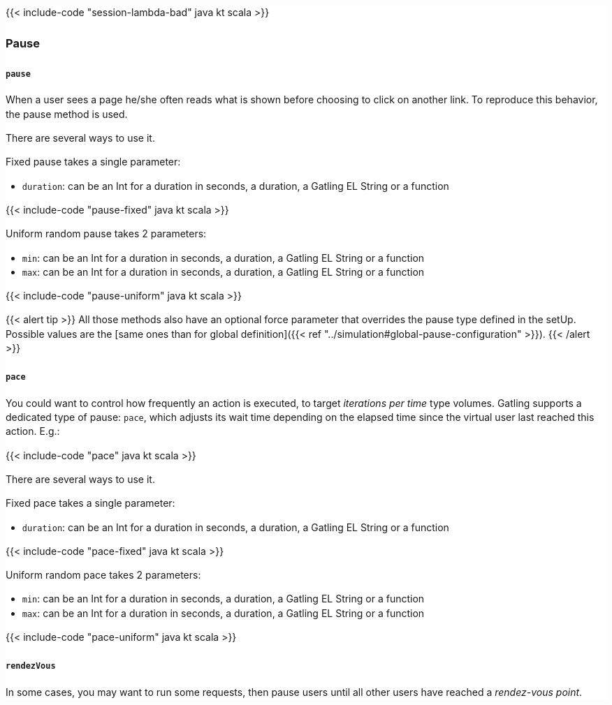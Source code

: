 {{< include-code "session-lambda-bad" java kt scala >}}

### Pause

#### `pause`

When a user sees a page he/she often reads what is shown before choosing to click on another link.
To reproduce this behavior, the pause method is used.

There are several ways to use it.

Fixed pause takes a single parameter:
* `duration`: can be an Int for a duration in seconds, a duration, a Gatling EL String or a function

{{< include-code "pause-fixed" java kt scala >}}

Uniform random pause takes 2 parameters:
* `min`: can be an Int for a duration in seconds, a duration, a Gatling EL String or a function
* `max`: can be an Int for a duration in seconds, a duration, a Gatling EL String or a function

{{< include-code "pause-uniform" java kt scala >}}

{{< alert tip >}}
All those methods also have an optional force parameter that overrides the pause type defined in the setUp.
Possible values are the [same ones than for global definition]({{< ref "../simulation#global-pause-configuration" >}}).
{{< /alert >}}

#### `pace`

You could want to control how frequently an action is executed, to target *iterations per time* type volumes.
Gatling supports a dedicated type of pause: `pace`, which adjusts its wait time depending on the elapsed time since the virtual user last reached this action.
E.g.:

{{< include-code "pace" java kt scala >}}

There are several ways to use it.

Fixed pace takes a single parameter:
* `duration`: can be an Int for a duration in seconds, a duration, a Gatling EL String or a function

{{< include-code "pace-fixed" java kt scala >}}

Uniform random pace takes 2 parameters:
* `min`: can be an Int for a duration in seconds, a duration, a Gatling EL String or a function
* `max`: can be an Int for a duration in seconds, a duration, a Gatling EL String or a function

{{< include-code "pace-uniform" java kt scala >}}

#### `rendezVous`

In some cases, you may want to run some requests, then pause users until all other users have reached a *rendez-vous point*.

